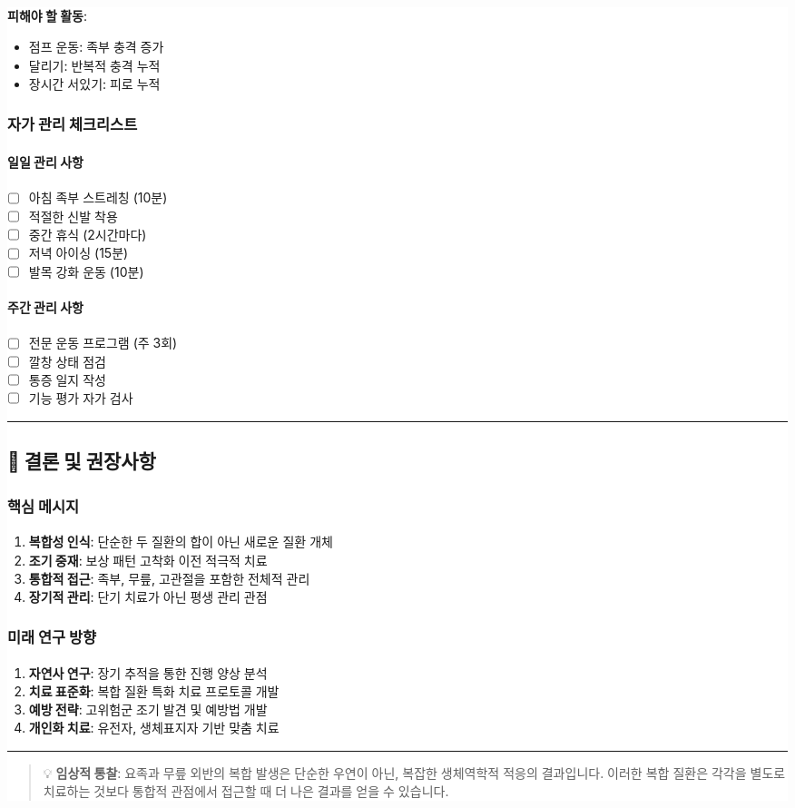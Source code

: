 **피해야 할 활동**:
- 점프 운동: 족부 충격 증가
- 달리기: 반복적 충격 누적
- 장시간 서있기: 피로 누적

### 자가 관리 체크리스트

#### 일일 관리 사항
- [ ] 아침 족부 스트레칭 (10분)
- [ ] 적절한 신발 착용
- [ ] 중간 휴식 (2시간마다)
- [ ] 저녁 아이싱 (15분)
- [ ] 발목 강화 운동 (10분)

#### 주간 관리 사항
- [ ] 전문 운동 프로그램 (주 3회)
- [ ] 깔창 상태 점검
- [ ] 통증 일지 작성
- [ ] 기능 평가 자가 검사

---

## 🎯 결론 및 권장사항

### 핵심 메시지
1. **복합성 인식**: 단순한 두 질환의 합이 아닌 새로운 질환 개체
2. **조기 중재**: 보상 패턴 고착화 이전 적극적 치료
3. **통합적 접근**: 족부, 무릎, 고관절을 포함한 전체적 관리
4. **장기적 관리**: 단기 치료가 아닌 평생 관리 관점

### 미래 연구 방향
1. **자연사 연구**: 장기 추적을 통한 진행 양상 분석
2. **치료 표준화**: 복합 질환 특화 치료 프로토콜 개발
3. **예방 전략**: 고위험군 조기 발견 및 예방법 개발
4. **개인화 치료**: 유전자, 생체표지자 기반 맞춤 치료

---

> 💡 **임상적 통찰**: 요족과 무릎 외반의 복합 발생은 단순한 우연이 아닌, 복잡한 생체역학적 적응의 결과입니다. 이러한 복합 질환은 각각을 별도로 치료하는 것보다 통합적 관점에서 접근할 때 더 나은 결과를 얻을 수 있습니다.